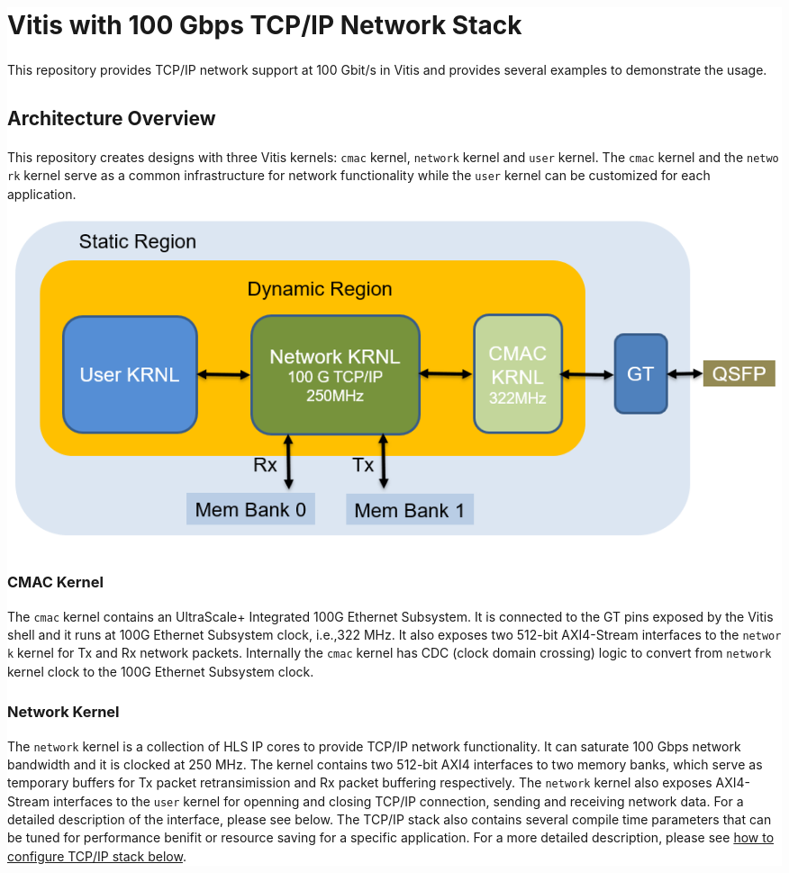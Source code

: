 # Vitis with 100 Gbps TCP/IP Network Stack

This repository provides TCP/IP network support at 100 Gbit/s in Vitis and provides several examples to demonstrate the usage. 

## Architecture Overview

This repository creates designs with three Vitis kernels: `cmac` kernel, `network` kernel and `user` kernel. The `cmac` kernel and the `network` kernel serve as a common infrastructure for network functionality while the `user` kernel can be customized for each application.

![](img/architecture.png)

### CMAC Kernel
The `cmac` kernel contains an UltraScale+ Integrated 100G Ethernet Subsystem. It is connected to the GT pins exposed by the Vitis shell and it runs at 100G Ethernet Subsystem clock, i.e.,322 MHz. It also exposes two 512-bit AXI4-Stream interfaces to the `network` kernel for Tx and Rx network packets. Internally the `cmac` kernel has CDC (clock domain crossing) logic to convert from `network` kernel clock to the 100G Ethernet Subsystem clock. 

### Network Kernel
The `network` kernel is a collection of HLS IP cores to provide TCP/IP network functionality. It can saturate 100 Gbps network bandwidth and it is clocked at 250 MHz. The kernel contains two 512-bit AXI4 interfaces to two memory banks, which serve as temporary buffers for Tx packet retransimission and Rx packet buffering respectively. The `network` kernel also exposes AXI4-Stream interfaces to the `user` kernel for openning and closing TCP/IP connection, sending and receiving network data. For a detailed description of the interface, please see below. The TCP/IP stack also contains several compile time parameters that can be tuned for performance benifit or resource saving for a specific application. For a more detailed description, please see [how to configure TCP/IP stack below](#configure-tcp-stack). 
